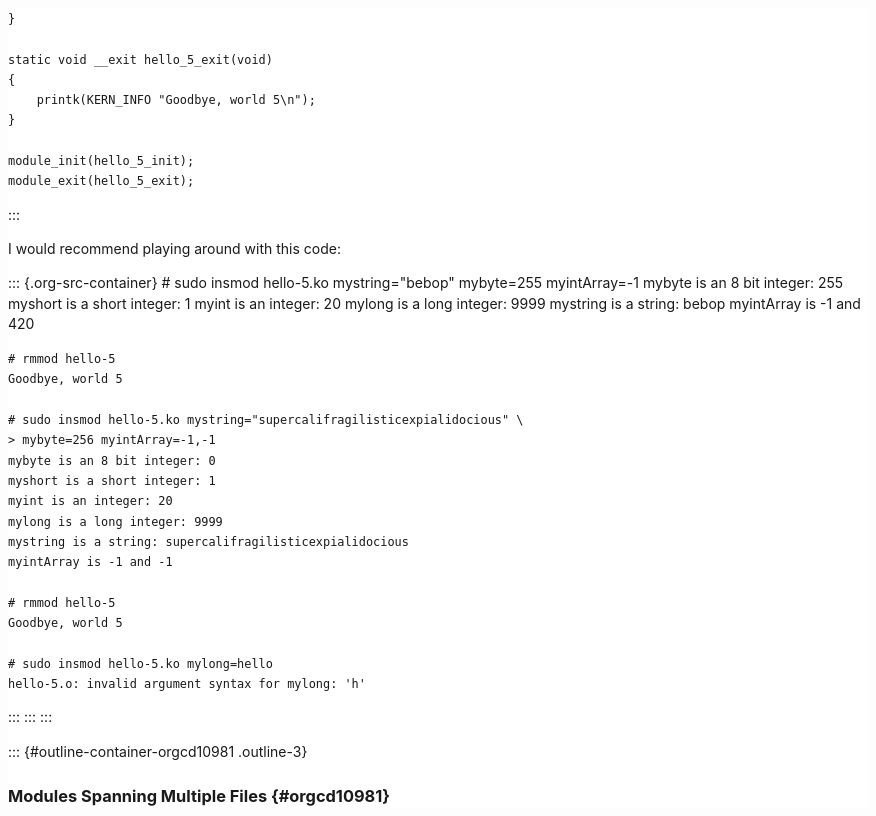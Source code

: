     }

    static void __exit hello_5_exit(void)
    {
        printk(KERN_INFO "Goodbye, world 5\n");
    }

    module_init(hello_5_init);
    module_exit(hello_5_exit);
:::

I would recommend playing around with this code:

::: {.org-src-container}
    # sudo insmod hello-5.ko mystring="bebop" mybyte=255 myintArray=-1
    mybyte is an 8 bit integer: 255
    myshort is a short integer: 1
    myint is an integer: 20
    mylong is a long integer: 9999
    mystring is a string: bebop
    myintArray is -1 and 420

    # rmmod hello-5
    Goodbye, world 5

    # sudo insmod hello-5.ko mystring="supercalifragilisticexpialidocious" \
    > mybyte=256 myintArray=-1,-1
    mybyte is an 8 bit integer: 0
    myshort is a short integer: 1
    myint is an integer: 20
    mylong is a long integer: 9999
    mystring is a string: supercalifragilisticexpialidocious
    myintArray is -1 and -1

    # rmmod hello-5
    Goodbye, world 5

    # sudo insmod hello-5.ko mylong=hello
    hello-5.o: invalid argument syntax for mylong: 'h'
:::
:::
:::

::: {#outline-container-orgcd10981 .outline-3}
### Modules Spanning Multiple Files {#orgcd10981}
